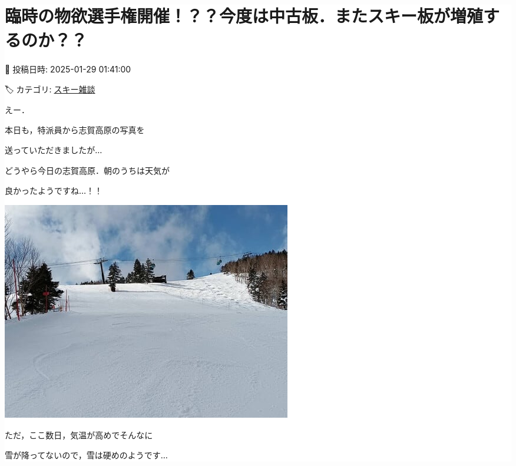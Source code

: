 # 臨時の物欲選手権開催！？？今度は中古板．またスキー板が増殖するのか？？

📅 投稿日時: 2025-01-29 01:41:00

🏷️ カテゴリ: [スキー雑談](c1f9d2cb7478308da16419928ea3945e9.md)

えー．


本日も，特派員から志賀高原の写真を


送っていただきましたが…


どうやら今日の志賀高原．朝のうちは天気が


良かったようですね…！！




![dc5d664a789d3c9859d66e91f0edd7d8.jpg](images/dc5d664a789d3c9859d66e91f0edd7d8.jpg)







ただ，ここ数日，気温が高めでそんなに


雪が降ってないので，雪は硬めのようです…



